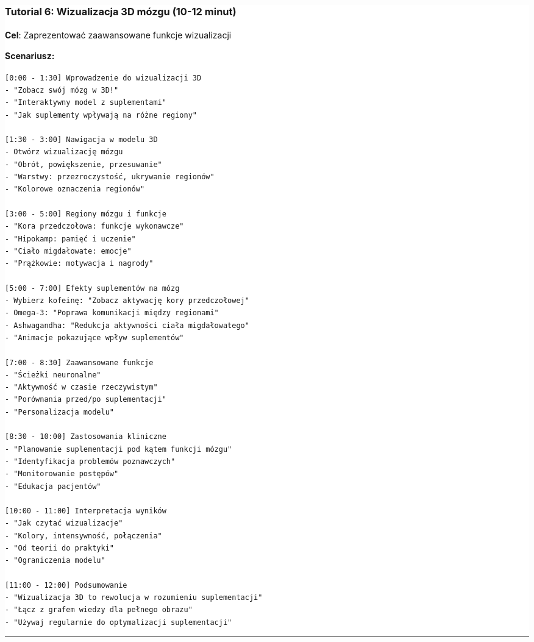 
### Tutorial 6: Wizualizacja 3D mózgu (10-12 minut)

**Cel**: Zaprezentować zaawansowane funkcje wizualizacji

**Scenariusz:**
```
[0:00 - 1:30] Wprowadzenie do wizualizacji 3D
- "Zobacz swój mózg w 3D!"
- "Interaktywny model z suplementami"
- "Jak suplementy wpływają na różne regiony"

[1:30 - 3:00] Nawigacja w modelu 3D
- Otwórz wizualizację mózgu
- "Obrót, powiększenie, przesuwanie"
- "Warstwy: przezroczystość, ukrywanie regionów"
- "Kolorowe oznaczenia regionów"

[3:00 - 5:00] Regiony mózgu i funkcje
- "Kora przedczołowa: funkcje wykonawcze"
- "Hipokamp: pamięć i uczenie"
- "Ciało migdałowate: emocje"
- "Prążkowie: motywacja i nagrody"

[5:00 - 7:00] Efekty suplementów na mózg
- Wybierz kofeinę: "Zobacz aktywację kory przedczołowej"
- Omega-3: "Poprawa komunikacji między regionami"
- Ashwagandha: "Redukcja aktywności ciała migdałowatego"
- "Animacje pokazujące wpływ suplementów"

[7:00 - 8:30] Zaawansowane funkcje
- "Ścieżki neuronalne"
- "Aktywność w czasie rzeczywistym"
- "Porównania przed/po suplementacji"
- "Personalizacja modelu"

[8:30 - 10:00] Zastosowania kliniczne
- "Planowanie suplementacji pod kątem funkcji mózgu"
- "Identyfikacja problemów poznawczych"
- "Monitorowanie postępów"
- "Edukacja pacjentów"

[10:00 - 11:00] Interpretacja wyników
- "Jak czytać wizualizacje"
- "Kolory, intensywność, połączenia"
- "Od teorii do praktyki"
- "Ograniczenia modelu"

[11:00 - 12:00] Podsumowanie
- "Wizualizacja 3D to rewolucja w rozumieniu suplementacji"
- "Łącz z grafem wiedzy dla pełnego obrazu"
- "Używaj regularnie do optymalizacji suplementacji"
```

---